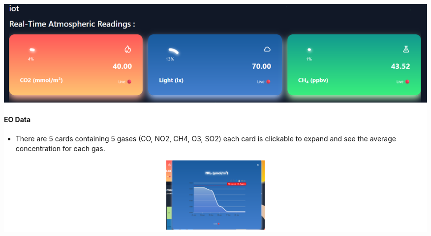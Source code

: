    ![Alt text](../Documents//images/Dashboard/IoT_Dashboard.png)
   
  #### EO Data
  - There are 5 cards containing 5 gases (CO, NO2, CH4, O3, SO2) each card is clickable to expand and see the average concentration for each gas.
    
  <p align="center">
    <img src="../Documents/images/Dashboard/NO2_Card.png" alt="Image 1" width="200"/>